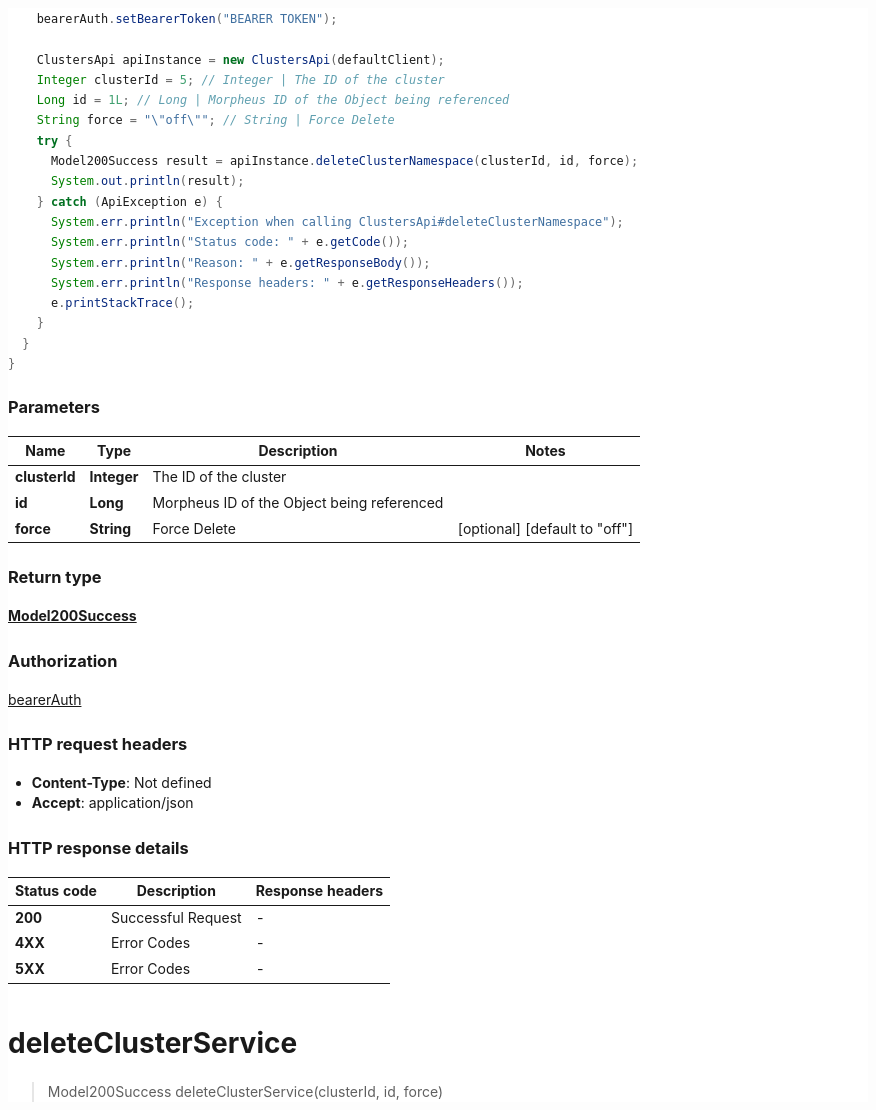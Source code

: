 ```java
    bearerAuth.setBearerToken("BEARER TOKEN");

    ClustersApi apiInstance = new ClustersApi(defaultClient);
    Integer clusterId = 5; // Integer | The ID of the cluster
    Long id = 1L; // Long | Morpheus ID of the Object being referenced
    String force = "\"off\""; // String | Force Delete
    try {
      Model200Success result = apiInstance.deleteClusterNamespace(clusterId, id, force);
      System.out.println(result);
    } catch (ApiException e) {
      System.err.println("Exception when calling ClustersApi#deleteClusterNamespace");
      System.err.println("Status code: " + e.getCode());
      System.err.println("Reason: " + e.getResponseBody());
      System.err.println("Response headers: " + e.getResponseHeaders());
      e.printStackTrace();
    }
  }
}
```

### Parameters

Name | Type | Description  | Notes
------------- | ------------- | ------------- | -------------
 **clusterId** | **Integer**| The ID of the cluster |
 **id** | **Long**| Morpheus ID of the Object being referenced |
 **force** | **String**| Force Delete | [optional] [default to &quot;off&quot;]

### Return type

[**Model200Success**](Model200Success.md)

### Authorization

[bearerAuth](../README.md#bearerAuth)

### HTTP request headers

 - **Content-Type**: Not defined
 - **Accept**: application/json

### HTTP response details
| Status code | Description | Response headers |
|-------------|-------------|------------------|
**200** | Successful Request |  -  |
**4XX** | Error Codes |  -  |
**5XX** | Error Codes |  -  |

<a name="deleteClusterService"></a>
# **deleteClusterService**
> Model200Success deleteClusterService(clusterId, id, force)
